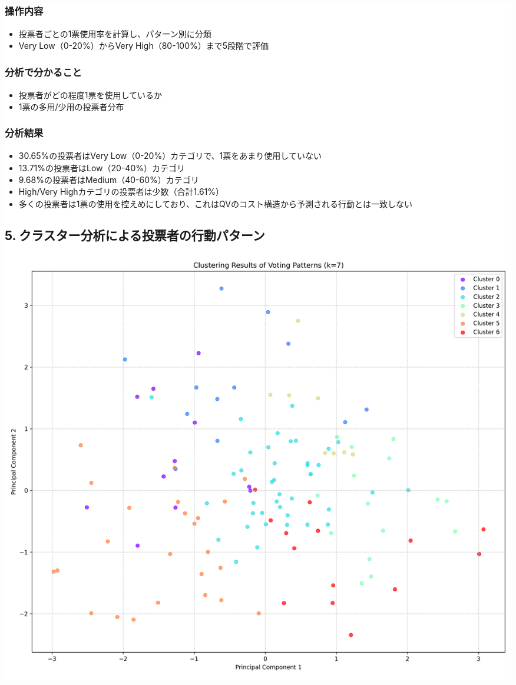### 操作内容
- 投票者ごとの1票使用率を計算し、パターン別に分類
- Very Low（0-20%）からVery High（80-100%）まで5段階で評価

### 分析で分かること
- 投票者がどの程度1票を使用しているか
- 1票の多用/少用の投票者分布

### 分析結果
- 30.65%の投票者はVery Low（0-20%）カテゴリで、1票をあまり使用していない
- 13.71%の投票者はLow（20-40%）カテゴリ
- 9.68%の投票者はMedium（40-60%）カテゴリ
- High/Very Highカテゴリの投票者は少数（合計1.61%）
- 多くの投票者は1票の使用を控えめにしており、これはQVのコスト構造から予測される行動とは一致しない

## 5. クラスター分析による投票者の行動パターン

![Voting Pattern Clusters](output/voting_pattern_clusters.png)
